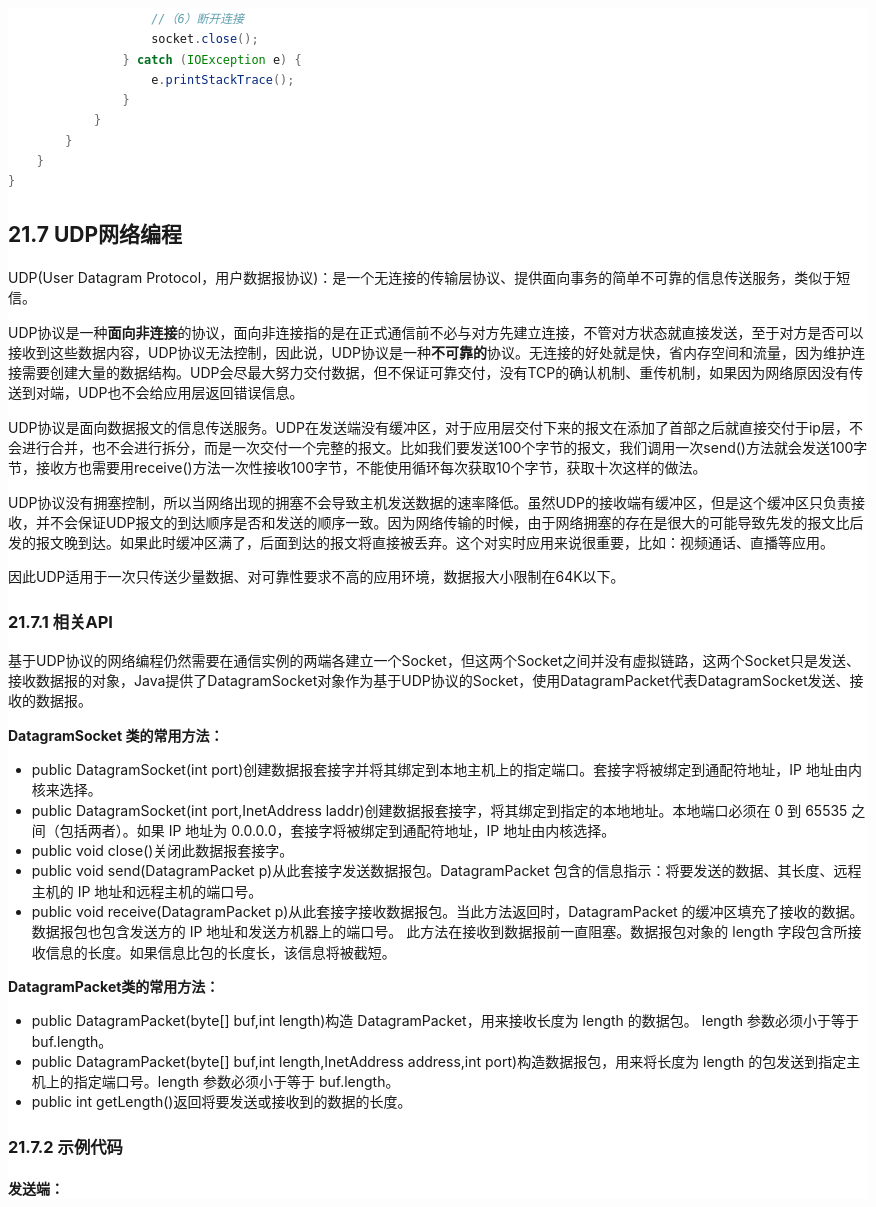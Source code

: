 ```java
					//（6）断开连接
					socket.close();
				} catch (IOException e) {
					e.printStackTrace();
				}
			}
		}
	}
}
```

## 21.7 UDP网络编程

UDP(User Datagram Protocol，用户数据报协议)：是一个无连接的传输层协议、提供面向事务的简单不可靠的信息传送服务，类似于短信。

UDP协议是一种**面向非连接**的协议，面向非连接指的是在正式通信前不必与对方先建立连接，不管对方状态就直接发送，至于对方是否可以接收到这些数据内容，UDP协议无法控制，因此说，UDP协议是一种**不可靠的**协议。无连接的好处就是快，省内存空间和流量，因为维护连接需要创建大量的数据结构。UDP会尽最大努力交付数据，但不保证可靠交付，没有TCP的确认机制、重传机制，如果因为网络原因没有传送到对端，UDP也不会给应用层返回错误信息。

UDP协议是面向数据报文的信息传送服务。UDP在发送端没有缓冲区，对于应用层交付下来的报文在添加了首部之后就直接交付于ip层，不会进行合并，也不会进行拆分，而是一次交付一个完整的报文。比如我们要发送100个字节的报文，我们调用一次send()方法就会发送100字节，接收方也需要用receive()方法一次性接收100字节，不能使用循环每次获取10个字节，获取十次这样的做法。

UDP协议没有拥塞控制，所以当网络出现的拥塞不会导致主机发送数据的速率降低。虽然UDP的接收端有缓冲区，但是这个缓冲区只负责接收，并不会保证UDP报文的到达顺序是否和发送的顺序一致。因为网络传输的时候，由于网络拥塞的存在是很大的可能导致先发的报文比后发的报文晚到达。如果此时缓冲区满了，后面到达的报文将直接被丢弃。这个对实时应用来说很重要，比如：视频通话、直播等应用。

因此UDP适用于一次只传送少量数据、对可靠性要求不高的应用环境，数据报大小限制在64K以下。

### 21.7.1 相关API

基于UDP协议的网络编程仍然需要在通信实例的两端各建立一个Socket，但这两个Socket之间并没有虚拟链路，这两个Socket只是发送、接收数据报的对象，Java提供了DatagramSocket对象作为基于UDP协议的Socket，使用DatagramPacket代表DatagramSocket发送、接收的数据报。

**DatagramSocket 类的常用方法：**

* public DatagramSocket(int port)创建数据报套接字并将其绑定到本地主机上的指定端口。套接字将被绑定到通配符地址，IP 地址由内核来选择。
* public DatagramSocket(int port,InetAddress laddr)创建数据报套接字，将其绑定到指定的本地地址。本地端口必须在 0 到 65535 之间（包括两者）。如果 IP 地址为 0.0.0.0，套接字将被绑定到通配符地址，IP 地址由内核选择。 
* public void close()关闭此数据报套接字。 
* public void send(DatagramPacket p)从此套接字发送数据报包。DatagramPacket 包含的信息指示：将要发送的数据、其长度、远程主机的 IP 地址和远程主机的端口号。 
* public void receive(DatagramPacket p)从此套接字接收数据报包。当此方法返回时，DatagramPacket 的缓冲区填充了接收的数据。数据报包也包含发送方的 IP 地址和发送方机器上的端口号。 此方法在接收到数据报前一直阻塞。数据报包对象的 length 字段包含所接收信息的长度。如果信息比包的长度长，该信息将被截短。 

**DatagramPacket类的常用方法：**

* public DatagramPacket(byte[] buf,int length)构造 DatagramPacket，用来接收长度为 length 的数据包。 length 参数必须小于等于 buf.length。
* public DatagramPacket(byte[] buf,int length,InetAddress address,int port)构造数据报包，用来将长度为 length 的包发送到指定主机上的指定端口号。length 参数必须小于等于 buf.length。
* public int getLength()返回将要发送或接收到的数据的长度。 

### 21.7.2 示例代码

#### 发送端：
